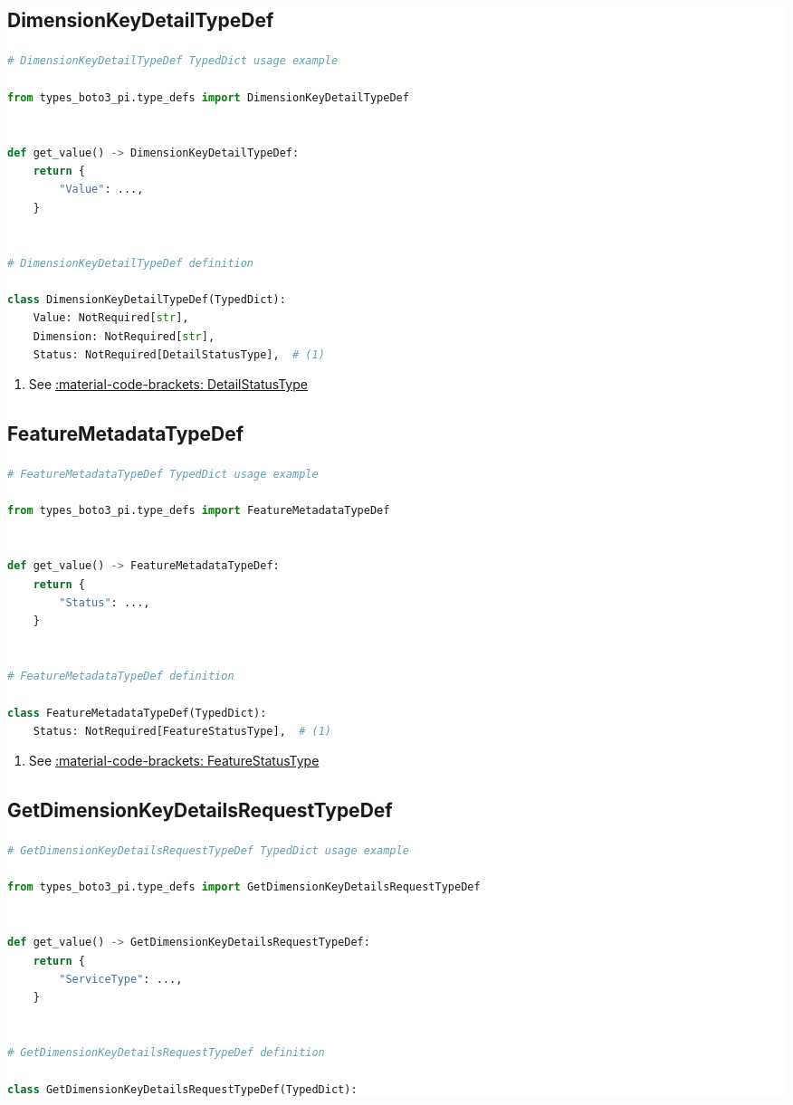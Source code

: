 

## DimensionKeyDetailTypeDef

```python
# DimensionKeyDetailTypeDef TypedDict usage example

from types_boto3_pi.type_defs import DimensionKeyDetailTypeDef


def get_value() -> DimensionKeyDetailTypeDef:
    return {
        "Value": ...,
    }


# DimensionKeyDetailTypeDef definition

class DimensionKeyDetailTypeDef(TypedDict):
    Value: NotRequired[str],
    Dimension: NotRequired[str],
    Status: NotRequired[DetailStatusType],  # (1)
```

1. See [:material-code-brackets: DetailStatusType](./literals.md#detailstatustype)

## FeatureMetadataTypeDef

```python
# FeatureMetadataTypeDef TypedDict usage example

from types_boto3_pi.type_defs import FeatureMetadataTypeDef


def get_value() -> FeatureMetadataTypeDef:
    return {
        "Status": ...,
    }


# FeatureMetadataTypeDef definition

class FeatureMetadataTypeDef(TypedDict):
    Status: NotRequired[FeatureStatusType],  # (1)
```

1. See [:material-code-brackets: FeatureStatusType](./literals.md#featurestatustype)

## GetDimensionKeyDetailsRequestTypeDef

```python
# GetDimensionKeyDetailsRequestTypeDef TypedDict usage example

from types_boto3_pi.type_defs import GetDimensionKeyDetailsRequestTypeDef


def get_value() -> GetDimensionKeyDetailsRequestTypeDef:
    return {
        "ServiceType": ...,
    }


# GetDimensionKeyDetailsRequestTypeDef definition

class GetDimensionKeyDetailsRequestTypeDef(TypedDict):
```